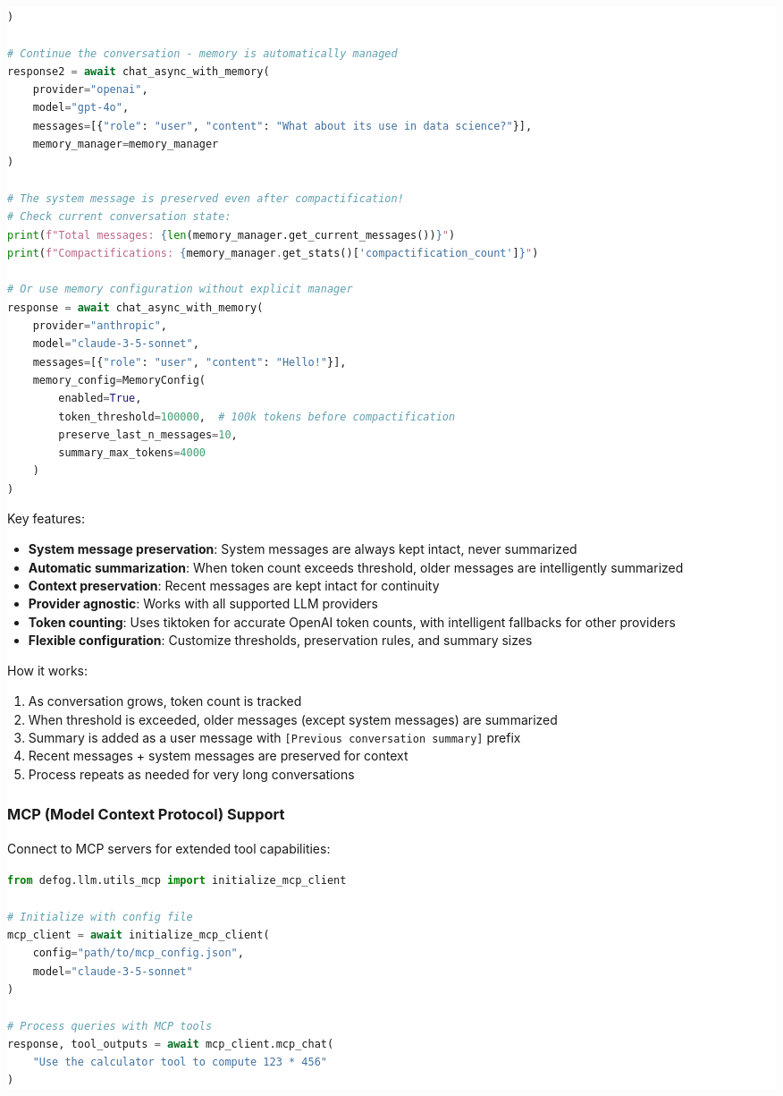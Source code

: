 ```python
)

# Continue the conversation - memory is automatically managed
response2 = await chat_async_with_memory(
    provider="openai",
    model="gpt-4o",
    messages=[{"role": "user", "content": "What about its use in data science?"}],
    memory_manager=memory_manager
)

# The system message is preserved even after compactification!
# Check current conversation state:
print(f"Total messages: {len(memory_manager.get_current_messages())}")
print(f"Compactifications: {memory_manager.get_stats()['compactification_count']}")

# Or use memory configuration without explicit manager
response = await chat_async_with_memory(
    provider="anthropic",
    model="claude-3-5-sonnet",
    messages=[{"role": "user", "content": "Hello!"}],
    memory_config=MemoryConfig(
        enabled=True,
        token_threshold=100000,  # 100k tokens before compactification
        preserve_last_n_messages=10,
        summary_max_tokens=4000
    )
)
```

Key features:
- **System message preservation**: System messages are always kept intact, never summarized
- **Automatic summarization**: When token count exceeds threshold, older messages are intelligently summarized
- **Context preservation**: Recent messages are kept intact for continuity
- **Provider agnostic**: Works with all supported LLM providers
- **Token counting**: Uses tiktoken for accurate OpenAI token counts, with intelligent fallbacks for other providers
- **Flexible configuration**: Customize thresholds, preservation rules, and summary sizes

How it works:
1. As conversation grows, token count is tracked
2. When threshold is exceeded, older messages (except system messages) are summarized
3. Summary is added as a user message with `[Previous conversation summary]` prefix
4. Recent messages + system messages are preserved for context
5. Process repeats as needed for very long conversations

### MCP (Model Context Protocol) Support

Connect to MCP servers for extended tool capabilities:

```python
from defog.llm.utils_mcp import initialize_mcp_client

# Initialize with config file
mcp_client = await initialize_mcp_client(
    config="path/to/mcp_config.json",
    model="claude-3-5-sonnet"
)

# Process queries with MCP tools
response, tool_outputs = await mcp_client.mcp_chat(
    "Use the calculator tool to compute 123 * 456"
)
```
